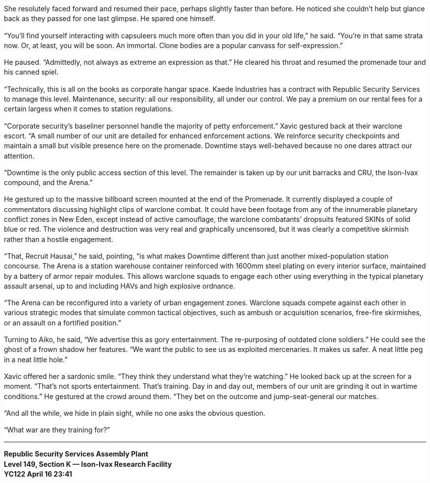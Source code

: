 She resolutely faced forward and resumed their pace, perhaps slightly faster than before. He noticed she couldn’t help but glance back as they passed for one last glimpse. He spared one himself.

“You’ll find yourself interacting with capsuleers much more often than you did in your old life,” he said. “You’re in that same strata now. Or, at least, you will be soon. An immortal. Clone bodies are a popular canvass for self-expression.”

He paused. “Admittedly, not always as extreme an expression as that.” He cleared his throat and resumed the promenade tour and his canned spiel.

“Technically, this is all on the books as corporate hangar space. Kaede Industries has a contract with Republic Security Services to manage this level. Maintenance, security: all our responsibility, all under our control. We pay a premium on our rental fees for a certain largess when it comes to station regulations.

“Corporate security’s baseliner personnel handle the majority of petty enforcement.” Xavic gestured back at their warclone escort. “A small number of our unit are detailed for enhanced enforcement actions. We reinforce security checkpoints and maintain a small but visible presence here on the promenade. Downtime stays well-behaved because no one dares attract our attention.

“Downtime is the only public access section of this level. The remainder is taken up by our unit barracks and CRU, the Ison-Ivax compound, and the Arena.”

He gestured up to the massive billboard screen mounted at the end of the Promenade. It currently displayed a couple of commentators discussing highlight clips of warclone combat. It could have been footage from any of the innumerable planetary conflict zones in New Eden, except instead of active camouflage, the warclone combatants’ dropsuits featured SKINs of solid blue or red. The violence and destruction was very real and graphically uncensored, but it was clearly a competitive skirmish rather than a hostile engagement.

“That, Recruit Hausai,” he said, pointing, “is what makes Downtime different than just another mixed-population station concourse. The Arena is a station warehouse container reinforced with 1600mm steel plating on every interior surface, maintained by a battery of armor repair modules. This allows warclone squads to engage each other using everything in the typical planetary assault arsenal, up to and including HAVs and high explosive ordnance.

“The Arena can be reconfigured into a variety of urban engagement zones. Warclone squads compete against each other in various strategic modes that simulate common tactical objectives, such as ambush or acquisition scenarios, free-fire skirmishes, or an assault on a fortified position.”

Turning to Aiko, he said, “We advertise this as gory entertainment. The re-purposing of outdated clone soldiers.” He could see the ghost of a frown shadow her features. “We want the public to see us as exploited mercenaries. It makes us safer. A neat little peg in a neat little hole.”

Xavic offered her a sardonic smile. “They think they understand what they’re watching.” He looked back up at the screen for a moment. “That’s not sports entertainment. That’s training. Day in and day out, members of our unit are grinding it out in wartime conditions.” He gestured at the crowd around them. “They bet on the outcome and jump-seat-general our matches.

“And all the while, we hide in plain sight, while no one asks the obvious question.

“What war are they training for?”

* * *

**Republic Security Services Assembly Plant**<br>**Level 149, Section K — Ison-Ivax Research Facility**<br>**YC122 April 16 23:41**
